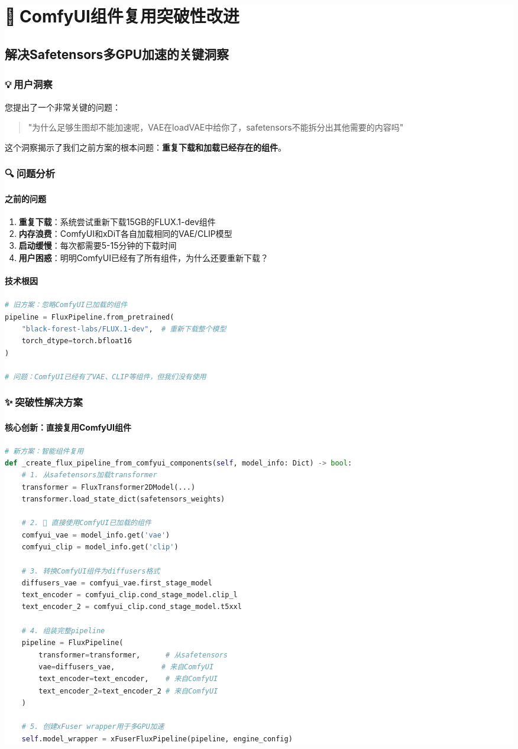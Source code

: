 # 🚀 ComfyUI组件复用突破性改进
## 解决Safetensors多GPU加速的关键洞察

### 💡 用户洞察

您提出了一个非常关键的问题：
> "为什么足够生图却不能加速呢，VAE在loadVAE中给你了，safetensors不能拆分出其他需要的内容吗"

这个洞察揭示了我们之前方案的根本问题：**重复下载和加载已经存在的组件**。

### 🔍 问题分析

#### 之前的问题
1. **重复下载**：系统尝试重新下载15GB的FLUX.1-dev组件
2. **内存浪费**：ComfyUI和xDiT各自加载相同的VAE/CLIP模型
3. **启动缓慢**：每次都需要5-15分钟的下载时间
4. **用户困惑**：明明ComfyUI已经有了所有组件，为什么还要重新下载？

#### 技术根因
```python
# 旧方案：忽略ComfyUI已加载的组件
pipeline = FluxPipeline.from_pretrained(
    "black-forest-labs/FLUX.1-dev",  # 重新下载整个模型
    torch_dtype=torch.bfloat16
)

# 问题：ComfyUI已经有了VAE、CLIP等组件，但我们没有使用
```

### ✨ 突破性解决方案

#### 核心创新：直接复用ComfyUI组件

```python
# 新方案：智能组件复用
def _create_flux_pipeline_from_comfyui_components(self, model_info: Dict) -> bool:
    # 1. 从safetensors加载transformer
    transformer = FluxTransformer2DModel(...)
    transformer.load_state_dict(safetensors_weights)
    
    # 2. 🎯 直接使用ComfyUI已加载的组件
    comfyui_vae = model_info.get('vae')
    comfyui_clip = model_info.get('clip')
    
    # 3. 转换ComfyUI组件为diffusers格式
    diffusers_vae = comfyui_vae.first_stage_model
    text_encoder = comfyui_clip.cond_stage_model.clip_l
    text_encoder_2 = comfyui_clip.cond_stage_model.t5xxl
    
    # 4. 组装完整pipeline
    pipeline = FluxPipeline(
        transformer=transformer,      # 从safetensors
        vae=diffusers_vae,           # 来自ComfyUI
        text_encoder=text_encoder,    # 来自ComfyUI
        text_encoder_2=text_encoder_2 # 来自ComfyUI
    )
    
    # 5. 创建xFuser wrapper用于多GPU加速
    self.model_wrapper = xFuserFluxPipeline(pipeline, engine_config)
```
